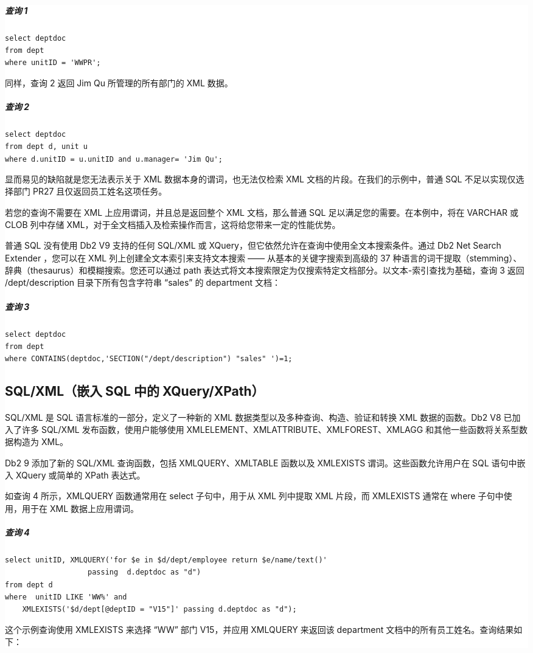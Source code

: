##### 查询 1

```
select deptdoc
from dept
where unitID = 'WWPR'; 
```

同样，查询 2 返回 Jim Qu 所管理的所有部门的 XML 数据。

##### 查询 2

```
select deptdoc
from dept d, unit u
where d.unitID = u.unitID and u.manager= 'Jim Qu'; 
```

显而易见的缺陷就是您无法表示关于 XML 数据本身的谓词，也无法仅检索 XML 文档的片段。在我们的示例中，普通 SQL 不足以实现仅选择部门 PR27 且仅返回员工姓名这项任务。

若您的查询不需要在 XML 上应用谓词，并且总是返回整个 XML 文档，那么普通 SQL 足以满足您的需要。在本例中，将在 VARCHAR 或 CLOB 列中存储 XML，对于全文档插入及检索操作而言，这将给您带来一定的性能优势。

普通 SQL 没有使用 Db2 V9 支持的任何 SQL/XML 或 XQuery，但它依然允许在查询中使用全文本搜索条件。通过 Db2 Net Search Extender ，您可以在 XML 列上创建全文本索引来支持文本搜索 —— 从基本的关键字搜索到高级的 37 种语言的词干提取（stemming）、辞典（thesaurus）和模糊搜索。您还可以通过 path 表达式将文本搜索限定为仅搜索特定文档部分。以文本-索引查找为基础，查询 3 返回 /dept/description 目录下所有包含字符串 “sales” 的 department 文档：

##### 查询 3

```
select deptdoc
from dept
where CONTAINS(deptdoc,'SECTION("/dept/description") "sales" ')=1; 
```

## SQL/XML（嵌入 SQL 中的 XQuery/XPath）

SQL/XML 是 SQL 语言标准的一部分，定义了一种新的 XML 数据类型以及多种查询、构造、验证和转换 XML 数据的函数。Db2 V8 已加入了许多 SQL/XML 发布函数，使用户能够使用 XMLELEMENT、XMLATTRIBUTE、XMLFOREST、XMLAGG 和其他一些函数将关系型数据构造为 XML。

Db2 9 添加了新的 SQL/XML 查询函数，包括 XMLQUERY、XMLTABLE 函数以及 XMLEXISTS 谓词。这些函数允许用户在 SQL 语句中嵌入 XQuery 或简单的 XPath 表达式。

如查询 4 所示，XMLQUERY 函数通常用在 select 子句中，用于从 XML 列中提取 XML 片段，而 XMLEXISTS 通常在 where 子句中使用，用于在 XML 数据上应用谓词。

##### 查询 4

```
select unitID, XMLQUERY('for $e in $d/dept/employee return $e/name/text()'
                   passing  d.deptdoc as "d")
from dept d
where  unitID LIKE 'WW%' and
    XMLEXISTS('$d/dept[@deptID = "V15"]' passing d.deptdoc as "d"); 
```

这个示例查询使用 XMLEXISTS 来选择 “WW” 部门 V15，并应用 XMLQUERY 来返回该 department 文档中的所有员工姓名。查询结果如下：
